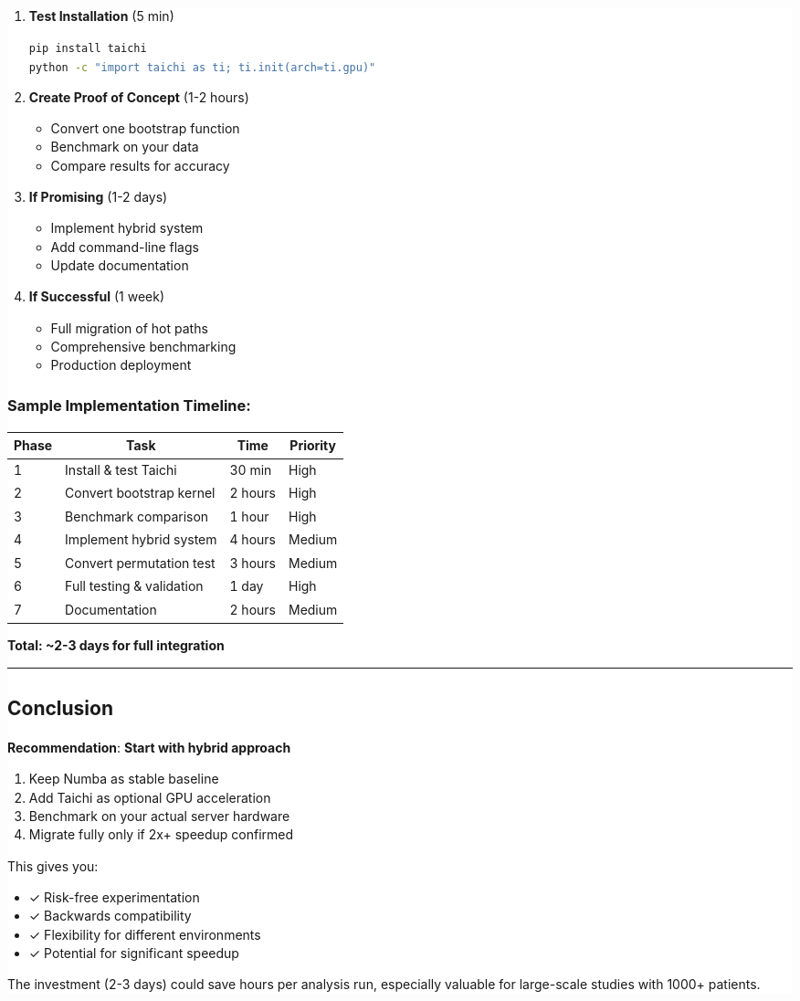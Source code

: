 1. **Test Installation** (5 min)
   ```bash
   pip install taichi
   python -c "import taichi as ti; ti.init(arch=ti.gpu)"
   ```

2. **Create Proof of Concept** (1-2 hours)
   - Convert one bootstrap function
   - Benchmark on your data
   - Compare results for accuracy

3. **If Promising** (1-2 days)
   - Implement hybrid system
   - Add command-line flags
   - Update documentation

4. **If Successful** (1 week)
   - Full migration of hot paths
   - Comprehensive benchmarking
   - Production deployment

### Sample Implementation Timeline:

| Phase | Task | Time | Priority |
|-------|------|------|----------|
| 1 | Install & test Taichi | 30 min | High |
| 2 | Convert bootstrap kernel | 2 hours | High |
| 3 | Benchmark comparison | 1 hour | High |
| 4 | Implement hybrid system | 4 hours | Medium |
| 5 | Convert permutation test | 3 hours | Medium |
| 6 | Full testing & validation | 1 day | High |
| 7 | Documentation | 2 hours | Medium |

**Total: ~2-3 days for full integration**

---

## Conclusion

**Recommendation**: **Start with hybrid approach**

1. Keep Numba as stable baseline
2. Add Taichi as optional GPU acceleration
3. Benchmark on your actual server hardware
4. Migrate fully only if 2x+ speedup confirmed

This gives you:
- ✓ Risk-free experimentation
- ✓ Backwards compatibility
- ✓ Flexibility for different environments
- ✓ Potential for significant speedup

The investment (2-3 days) could save hours per analysis run, especially valuable for large-scale studies with 1000+ patients.

